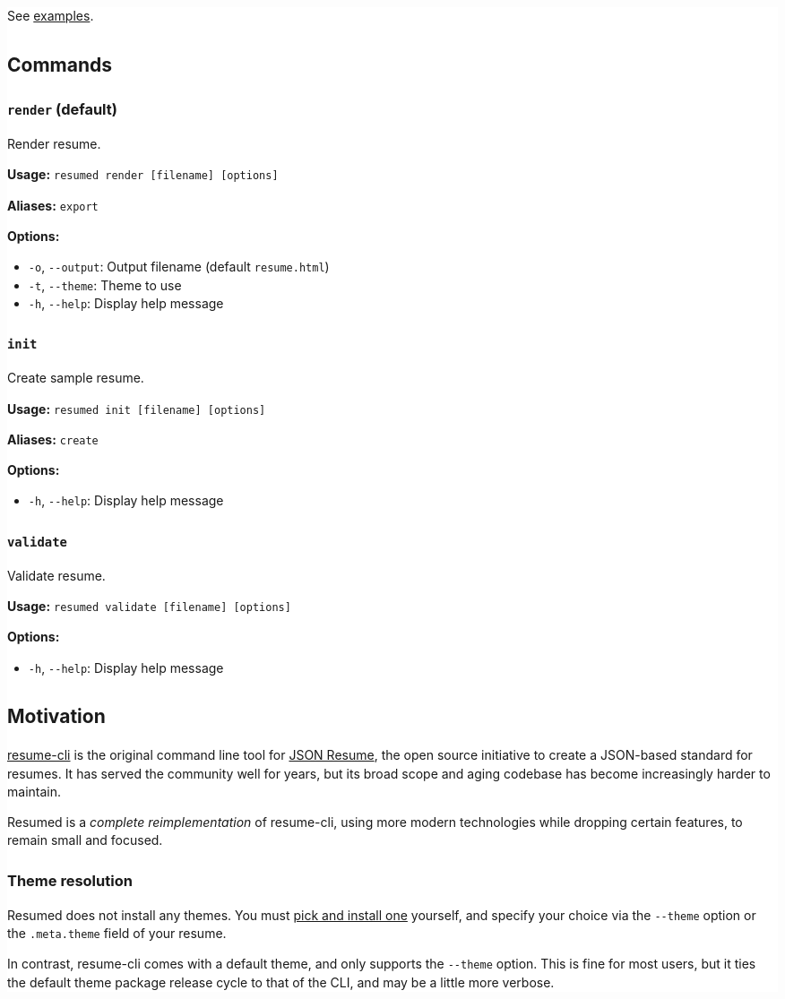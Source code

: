 See [examples](examples).

## Commands

### `render` (default)

Render resume.

**Usage:** `resumed render [filename] [options]`

**Aliases:** `export`

**Options:**

- `-o`, `--output`: Output filename (default `resume.html`)
- `-t`, `--theme`: Theme to use
- `-h`, `--help`: Display help message

### `init`

Create sample resume.

**Usage:** `resumed init [filename] [options]`

**Aliases:** `create`

**Options:**

- `-h`, `--help`: Display help message

### `validate`

Validate resume.

**Usage:** `resumed validate [filename] [options]`

**Options:**

- `-h`, `--help`: Display help message

## Motivation

[resume-cli](https://github.com/jsonresume/resume-cli) is the original command line tool for [JSON Resume](https://jsonresume.org/), the open source initiative to create a JSON-based standard for resumes. It has served the community well for years, but its broad scope and aging codebase has become increasingly harder to maintain.

Resumed is a _complete reimplementation_ of resume-cli, using more modern technologies while dropping certain features, to remain small and focused.

### Theme resolution

Resumed does not install any themes. You must [pick and install one](https://www.npmjs.com/search?q=jsonresume-theme) yourself, and specify your choice via the `--theme` option or the `.meta.theme` field of your resume.

In contrast, resume-cli comes with a default theme, and only supports the `--theme` option. This is fine for most users, but it ties the default theme package release cycle to that of the CLI, and may be a little more verbose.
